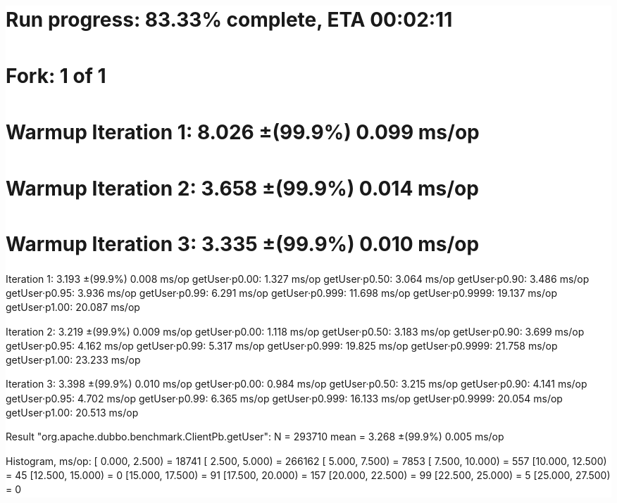 # Run progress: 83.33% complete, ETA 00:02:11
# Fork: 1 of 1
# Warmup Iteration   1: 8.026 ±(99.9%) 0.099 ms/op
# Warmup Iteration   2: 3.658 ±(99.9%) 0.014 ms/op
# Warmup Iteration   3: 3.335 ±(99.9%) 0.010 ms/op
Iteration   1: 3.193 ±(99.9%) 0.008 ms/op
                 getUser·p0.00:   1.327 ms/op
                 getUser·p0.50:   3.064 ms/op
                 getUser·p0.90:   3.486 ms/op
                 getUser·p0.95:   3.936 ms/op
                 getUser·p0.99:   6.291 ms/op
                 getUser·p0.999:  11.698 ms/op
                 getUser·p0.9999: 19.137 ms/op
                 getUser·p1.00:   20.087 ms/op

Iteration   2: 3.219 ±(99.9%) 0.009 ms/op
                 getUser·p0.00:   1.118 ms/op
                 getUser·p0.50:   3.183 ms/op
                 getUser·p0.90:   3.699 ms/op
                 getUser·p0.95:   4.162 ms/op
                 getUser·p0.99:   5.317 ms/op
                 getUser·p0.999:  19.825 ms/op
                 getUser·p0.9999: 21.758 ms/op
                 getUser·p1.00:   23.233 ms/op

Iteration   3: 3.398 ±(99.9%) 0.010 ms/op
                 getUser·p0.00:   0.984 ms/op
                 getUser·p0.50:   3.215 ms/op
                 getUser·p0.90:   4.141 ms/op
                 getUser·p0.95:   4.702 ms/op
                 getUser·p0.99:   6.365 ms/op
                 getUser·p0.999:  16.133 ms/op
                 getUser·p0.9999: 20.054 ms/op
                 getUser·p1.00:   20.513 ms/op



Result "org.apache.dubbo.benchmark.ClientPb.getUser":
  N = 293710
  mean =      3.268 ±(99.9%) 0.005 ms/op

  Histogram, ms/op:
    [ 0.000,  2.500) = 18741 
    [ 2.500,  5.000) = 266162 
    [ 5.000,  7.500) = 7853 
    [ 7.500, 10.000) = 557 
    [10.000, 12.500) = 45 
    [12.500, 15.000) = 0 
    [15.000, 17.500) = 91 
    [17.500, 20.000) = 157 
    [20.000, 22.500) = 99 
    [22.500, 25.000) = 5 
    [25.000, 27.500) = 0 
